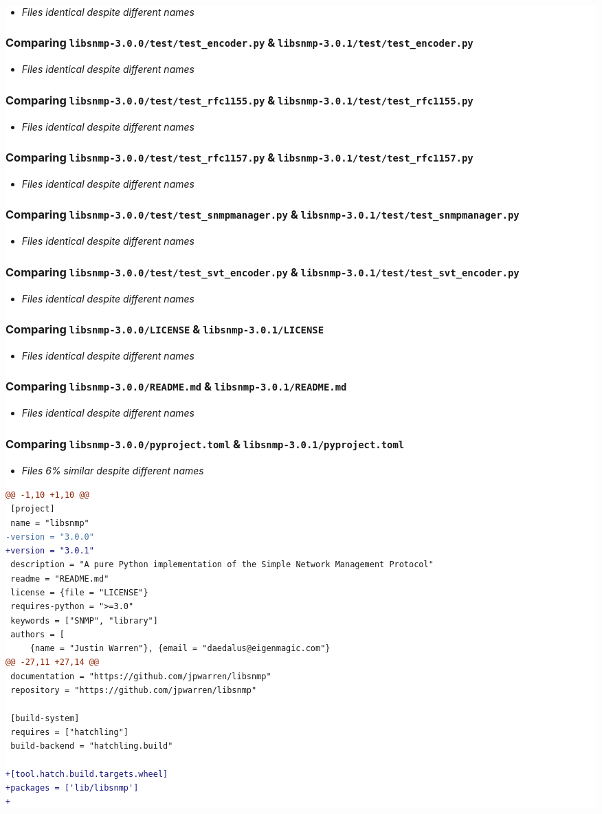  * *Files identical despite different names*

### Comparing `libsnmp-3.0.0/test/test_encoder.py` & `libsnmp-3.0.1/test/test_encoder.py`

 * *Files identical despite different names*

### Comparing `libsnmp-3.0.0/test/test_rfc1155.py` & `libsnmp-3.0.1/test/test_rfc1155.py`

 * *Files identical despite different names*

### Comparing `libsnmp-3.0.0/test/test_rfc1157.py` & `libsnmp-3.0.1/test/test_rfc1157.py`

 * *Files identical despite different names*

### Comparing `libsnmp-3.0.0/test/test_snmpmanager.py` & `libsnmp-3.0.1/test/test_snmpmanager.py`

 * *Files identical despite different names*

### Comparing `libsnmp-3.0.0/test/test_svt_encoder.py` & `libsnmp-3.0.1/test/test_svt_encoder.py`

 * *Files identical despite different names*

### Comparing `libsnmp-3.0.0/LICENSE` & `libsnmp-3.0.1/LICENSE`

 * *Files identical despite different names*

### Comparing `libsnmp-3.0.0/README.md` & `libsnmp-3.0.1/README.md`

 * *Files identical despite different names*

### Comparing `libsnmp-3.0.0/pyproject.toml` & `libsnmp-3.0.1/pyproject.toml`

 * *Files 6% similar despite different names*

```diff
@@ -1,10 +1,10 @@
 [project]
 name = "libsnmp"
-version = "3.0.0"
+version = "3.0.1"
 description = "A pure Python implementation of the Simple Network Management Protocol"
 readme = "README.md"
 license = {file = "LICENSE"}
 requires-python = ">=3.0"
 keywords = ["SNMP", "library"]
 authors = [ 
     {name = "Justin Warren"}, {email = "daedalus@eigenmagic.com"}
@@ -27,11 +27,14 @@
 documentation = "https://github.com/jpwarren/libsnmp"
 repository = "https://github.com/jpwarren/libsnmp"
 
 [build-system]
 requires = ["hatchling"]
 build-backend = "hatchling.build"
 
+[tool.hatch.build.targets.wheel]
+packages = ['lib/libsnmp']
+
```